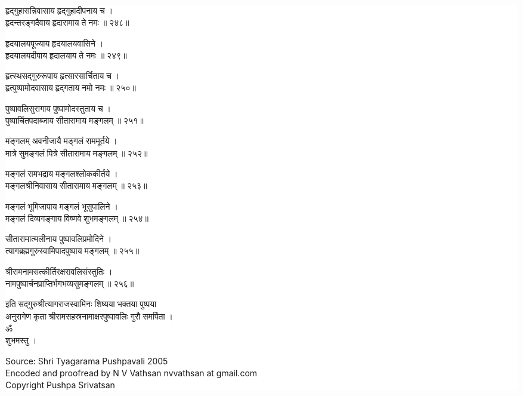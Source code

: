 हृद्गुहासन्निवासाय हृद्गुहादीपनाय च ।  
हृदन्तरङ्गदैवाय हृदारामाय ते नमः ॥ २४८॥  
  
हृदयालयपूज्याय हृदयालयवासिने ।  
हृदयालयदीपाय हृदालयाय ते नमः ॥ २४९॥  
  
हृत्स्थसद्गुरुरूपाय हृत्सारसार्चिताय च ।  
हृत्पुष्पामोदवासाय हृद्गताय नमो नमः ॥ २५०॥  
  
पुष्पावलिसुरागाय पुष्पामोदस्तुताय च ।  
पुष्पार्चितपदाब्जाय सीतारामाय मङ्गलम् ॥ २५१॥  
  
मङ्गलम् अवनीजायै मङ्गलं राममूर्तये ।  
मात्रे सुमङ्गलं पित्रे  सीतारामाय मङ्गलम् ॥ २५२॥  
  
मङ्गलं रामभद्राय मङ्गलश्लोककीर्तये ।  
मङ्गलश्रीनिवासाय सीतारामाय मङ्गलम् ॥ २५३॥  
  
मङ्गलं भूमिजापाय मङ्गलं भूसुपालिने ।  
मङ्गलं दिव्यगङ्गाय विष्णवे शुभमङ्गलम् ॥ २५४॥  
  
सीतारामात्मलीनाय पुष्पावलिप्रमोदिने ।  
त्यागब्रह्मगुरुस्वामिपादपुष्पाय मङ्गलम् ॥ २५५॥  
  
श्रीरामनामसत्कीर्तिरक्षरावलिसंस्तुतिः ।  
नामपुष्पार्चनप्राप्तिर्भगभव्यसुमङ्गलम् ॥ २५६॥  
  
इति सद्गुरुश्रीत्यागराजस्वामिनः शिष्यया भक्तया पुष्पया  
अनुरागेण कृता श्रीरामसहस्रनामाक्षरपुष्पावलिः गुरौ समर्पिता ।  
                   ॐ  
              शुभमस्तु ।  
  
Source: Shri Tyagarama Pushpavali 2005  
Encoded and proofread by N V Vathsan nvvathsan at gmail.com  
Copyright Pushpa Srivatsan  
  
